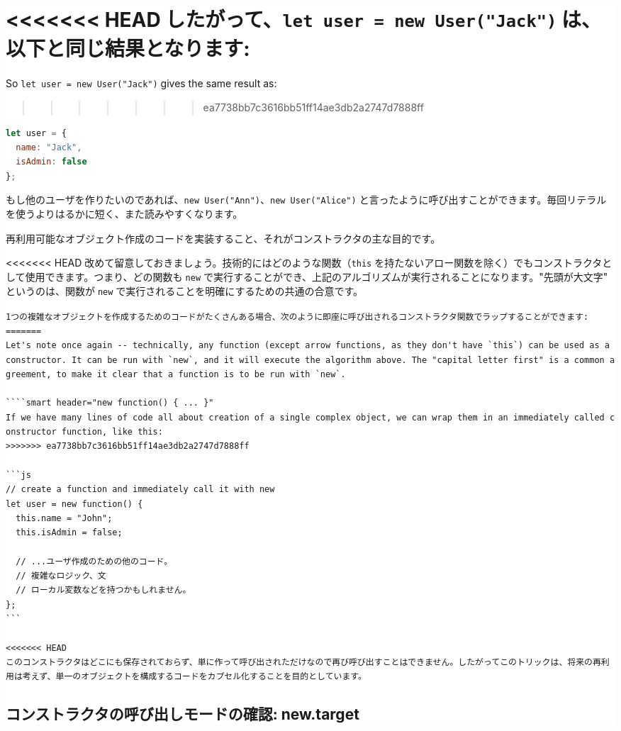 <<<<<<< HEAD
したがって、`let user = new User("Jack")` は、以下と同じ結果となります:
=======
So `let user = new User("Jack")` gives the same result as:
>>>>>>> ea7738bb7c3616bb51ff14ae3db2a2747d7888ff

```js
let user = {
  name: "Jack",
  isAdmin: false
};
```

もし他のユーザを作りたいのであれば、`new User("Ann")`、`new User("Alice")` と言ったように呼び出すことができます。毎回リテラルを使うよりはるかに短く、また読みやすくなります。

再利用可能なオブジェクト作成のコードを実装すること、それがコンストラクタの主な目的です。

<<<<<<< HEAD
改めて留意しておきましょう。技術的にはどのような関数（`this` を持たないアロー関数を除く）でもコンストラクタとして使用できます。つまり、どの関数も `new` で実行することができ、上記のアルゴリズムが実行されることになります。"先頭が大文字" というのは、関数が `new` で実行されることを明確にするための共通の合意です。

````smart header="new function() { ... }"
1つの複雑なオブジェクトを作成するためのコードがたくさんある場合、次のように即座に呼び出されるコンストラクタ関数でラップすることができます:
=======
Let's note once again -- technically, any function (except arrow functions, as they don't have `this`) can be used as a constructor. It can be run with `new`, and it will execute the algorithm above. The "capital letter first" is a common agreement, to make it clear that a function is to be run with `new`.

````smart header="new function() { ... }"
If we have many lines of code all about creation of a single complex object, we can wrap them in an immediately called constructor function, like this:
>>>>>>> ea7738bb7c3616bb51ff14ae3db2a2747d7888ff

```js
// create a function and immediately call it with new
let user = new function() { 
  this.name = "John";
  this.isAdmin = false;

  // ...ユーザ作成のための他のコード。
  // 複雑なロジック、文
  // ローカル変数などを持つかもしれません。
};
```

<<<<<<< HEAD
このコンストラクタはどこにも保存されておらず、単に作って呼び出されただけなので再び呼び出すことはできません。したがってこのトリックは、将来の再利用は考えず、単一のオブジェクトを構成するコードをカプセル化することを目的としています。
````

## コンストラクタの呼び出しモードの確認: new.target 
